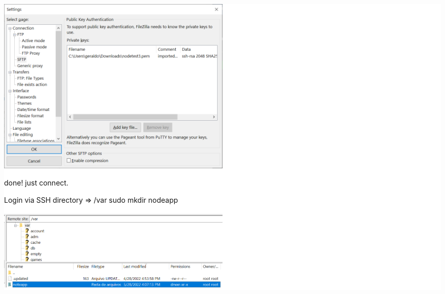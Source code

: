 <img src="./assets/img00003.PNG" style="width:50%">

done! just connect.

Login via SSH directory => /var sudo mkdir nodeapp

<img src="./assets/img00004.PNG" style="width:50%">
